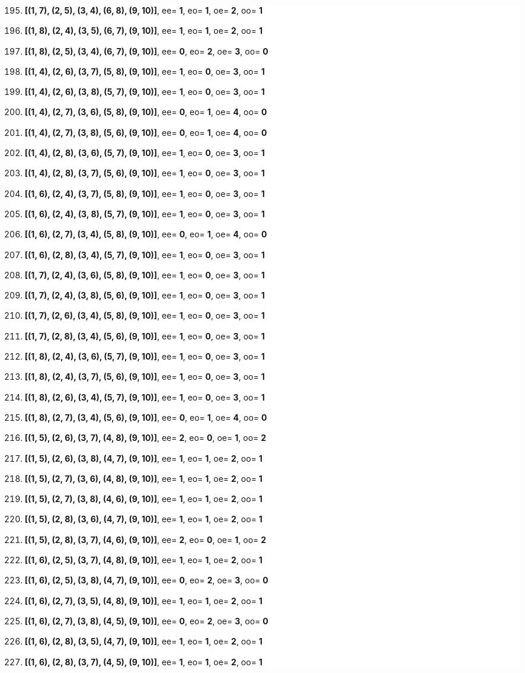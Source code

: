 195.   **[(1, 7), (2, 5), (3, 4), (6, 8), (9, 10)]**, ee= **1**, eo= **1**, oe= **2**, oo= **1**

196.   **[(1, 8), (2, 4), (3, 5), (6, 7), (9, 10)]**, ee= **1**, eo= **1**, oe= **2**, oo= **1**

197.   **[(1, 8), (2, 5), (3, 4), (6, 7), (9, 10)]**, ee= **0**, eo= **2**, oe= **3**, oo= **0**

198.   **[(1, 4), (2, 6), (3, 7), (5, 8), (9, 10)]**, ee= **1**, eo= **0**, oe= **3**, oo= **1**

199.   **[(1, 4), (2, 6), (3, 8), (5, 7), (9, 10)]**, ee= **1**, eo= **0**, oe= **3**, oo= **1**

200.   **[(1, 4), (2, 7), (3, 6), (5, 8), (9, 10)]**, ee= **0**, eo= **1**, oe= **4**, oo= **0**

201.   **[(1, 4), (2, 7), (3, 8), (5, 6), (9, 10)]**, ee= **0**, eo= **1**, oe= **4**, oo= **0**

202.   **[(1, 4), (2, 8), (3, 6), (5, 7), (9, 10)]**, ee= **1**, eo= **0**, oe= **3**, oo= **1**

203.   **[(1, 4), (2, 8), (3, 7), (5, 6), (9, 10)]**, ee= **1**, eo= **0**, oe= **3**, oo= **1**

204.   **[(1, 6), (2, 4), (3, 7), (5, 8), (9, 10)]**, ee= **1**, eo= **0**, oe= **3**, oo= **1**

205.   **[(1, 6), (2, 4), (3, 8), (5, 7), (9, 10)]**, ee= **1**, eo= **0**, oe= **3**, oo= **1**

206.   **[(1, 6), (2, 7), (3, 4), (5, 8), (9, 10)]**, ee= **0**, eo= **1**, oe= **4**, oo= **0**

207.   **[(1, 6), (2, 8), (3, 4), (5, 7), (9, 10)]**, ee= **1**, eo= **0**, oe= **3**, oo= **1**

208.   **[(1, 7), (2, 4), (3, 6), (5, 8), (9, 10)]**, ee= **1**, eo= **0**, oe= **3**, oo= **1**

209.   **[(1, 7), (2, 4), (3, 8), (5, 6), (9, 10)]**, ee= **1**, eo= **0**, oe= **3**, oo= **1**

210.   **[(1, 7), (2, 6), (3, 4), (5, 8), (9, 10)]**, ee= **1**, eo= **0**, oe= **3**, oo= **1**

211.   **[(1, 7), (2, 8), (3, 4), (5, 6), (9, 10)]**, ee= **1**, eo= **0**, oe= **3**, oo= **1**

212.   **[(1, 8), (2, 4), (3, 6), (5, 7), (9, 10)]**, ee= **1**, eo= **0**, oe= **3**, oo= **1**

213.   **[(1, 8), (2, 4), (3, 7), (5, 6), (9, 10)]**, ee= **1**, eo= **0**, oe= **3**, oo= **1**

214.   **[(1, 8), (2, 6), (3, 4), (5, 7), (9, 10)]**, ee= **1**, eo= **0**, oe= **3**, oo= **1**

215.   **[(1, 8), (2, 7), (3, 4), (5, 6), (9, 10)]**, ee= **0**, eo= **1**, oe= **4**, oo= **0**

216.   **[(1, 5), (2, 6), (3, 7), (4, 8), (9, 10)]**, ee= **2**, eo= **0**, oe= **1**, oo= **2**

217.   **[(1, 5), (2, 6), (3, 8), (4, 7), (9, 10)]**, ee= **1**, eo= **1**, oe= **2**, oo= **1**

218.   **[(1, 5), (2, 7), (3, 6), (4, 8), (9, 10)]**, ee= **1**, eo= **1**, oe= **2**, oo= **1**

219.   **[(1, 5), (2, 7), (3, 8), (4, 6), (9, 10)]**, ee= **1**, eo= **1**, oe= **2**, oo= **1**

220.   **[(1, 5), (2, 8), (3, 6), (4, 7), (9, 10)]**, ee= **1**, eo= **1**, oe= **2**, oo= **1**

221.   **[(1, 5), (2, 8), (3, 7), (4, 6), (9, 10)]**, ee= **2**, eo= **0**, oe= **1**, oo= **2**

222.   **[(1, 6), (2, 5), (3, 7), (4, 8), (9, 10)]**, ee= **1**, eo= **1**, oe= **2**, oo= **1**

223.   **[(1, 6), (2, 5), (3, 8), (4, 7), (9, 10)]**, ee= **0**, eo= **2**, oe= **3**, oo= **0**

224.   **[(1, 6), (2, 7), (3, 5), (4, 8), (9, 10)]**, ee= **1**, eo= **1**, oe= **2**, oo= **1**

225.   **[(1, 6), (2, 7), (3, 8), (4, 5), (9, 10)]**, ee= **0**, eo= **2**, oe= **3**, oo= **0**

226.   **[(1, 6), (2, 8), (3, 5), (4, 7), (9, 10)]**, ee= **1**, eo= **1**, oe= **2**, oo= **1**

227.   **[(1, 6), (2, 8), (3, 7), (4, 5), (9, 10)]**, ee= **1**, eo= **1**, oe= **2**, oo= **1**
